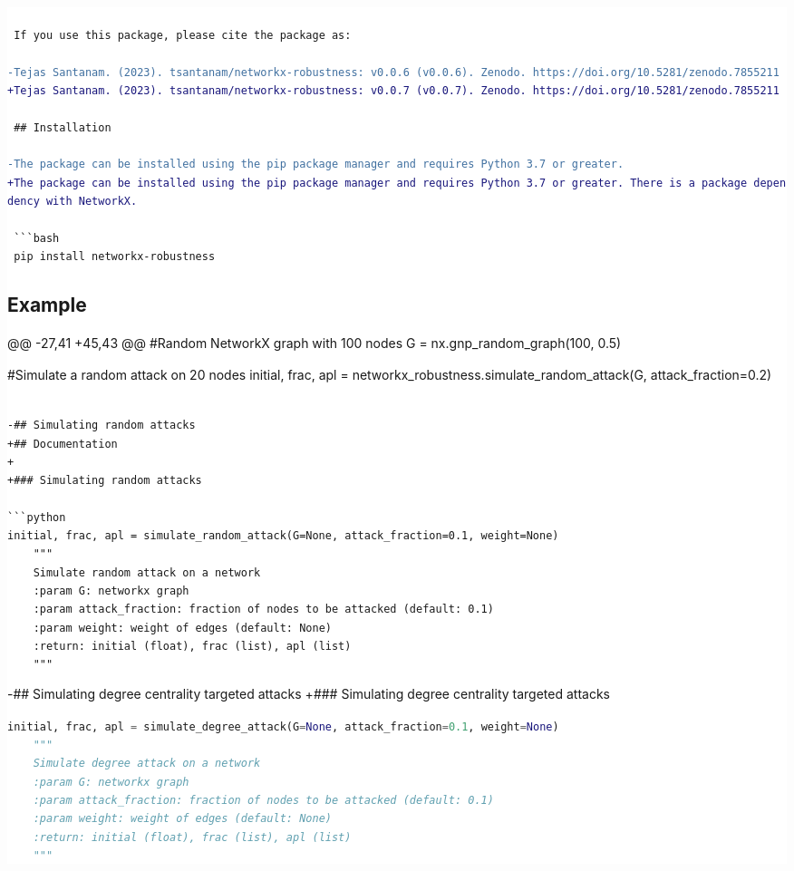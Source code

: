 ```diff
 
 If you use this package, please cite the package as:
 
-Tejas Santanam. (2023). tsantanam/networkx-robustness: v0.0.6 (v0.0.6). Zenodo. https://doi.org/10.5281/zenodo.7855211
+Tejas Santanam. (2023). tsantanam/networkx-robustness: v0.0.7 (v0.0.7). Zenodo. https://doi.org/10.5281/zenodo.7855211
 
 ## Installation
 
-The package can be installed using the pip package manager and requires Python 3.7 or greater.
+The package can be installed using the pip package manager and requires Python 3.7 or greater. There is a package dependency with NetworkX.
 
 ```bash
 pip install networkx-robustness
 ```
 
 ## Example
 
@@ -27,41 +45,43 @@
 #Random NetworkX graph with 100 nodes
 G = nx.gnp_random_graph(100, 0.5)
 
 #Simulate a random attack on 20 nodes
 initial, frac, apl = networkx_robustness.simulate_random_attack(G, attack_fraction=0.2)
 ```
 
-## Simulating random attacks
+## Documentation
+
+### Simulating random attacks
 
 ```python
 initial, frac, apl = simulate_random_attack(G=None, attack_fraction=0.1, weight=None)
     """
     Simulate random attack on a network
     :param G: networkx graph
     :param attack_fraction: fraction of nodes to be attacked (default: 0.1)
     :param weight: weight of edges (default: None)
     :return: initial (float), frac (list), apl (list)
     """
 ```
 
-## Simulating degree centrality targeted attacks
+### Simulating degree centrality targeted attacks
 
 ```python
 initial, frac, apl = simulate_degree_attack(G=None, attack_fraction=0.1, weight=None)
     """
     Simulate degree attack on a network
     :param G: networkx graph
     :param attack_fraction: fraction of nodes to be attacked (default: 0.1)
     :param weight: weight of edges (default: None)
     :return: initial (float), frac (list), apl (list)
     """
 ```
 